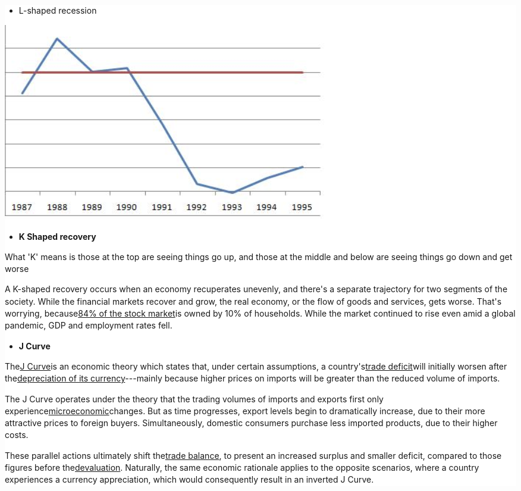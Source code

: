 -   L-shaped recession

![1987 1988 1989 1990 1991 1992 1993 1994 1995 ](media/Mental-Models-image7.png)


-   **K Shaped recovery**

What 'K' means is those at the top are seeing things go up, and those at the middle and below are seeing things go down and get worse



A K-shaped recovery occurs when an economy recuperates unevenly, and there's a separate trajectory for two segments of the society. While the financial markets recover and grow, the real economy, or the flow of goods and services, gets worse. That's worrying, because[84% of the stock market](https://www.nytimes.com/2018/02/08/business/economy/stocks-economy.html)is owned by 10% of households. While the market continued to rise even amid a global pandemic, GDP and employment rates fell.


-   **J Curve**

The[J Curve](https://www.investopedia.com/terms/j/j-curve-effect.asp)is an economic theory which states that, under certain assumptions, a country's[trade deficit](https://www.investopedia.com/terms/t/trade_deficit.asp)will initially worsen after the[depreciation of its currency](https://www.investopedia.com/terms/c/currency-depreciation.asp)---mainly because higher prices on imports will be greater than the reduced volume of imports.



The J Curve operates under the theory that the trading volumes of imports and exports first only experience[microeconomic](https://www.investopedia.com/terms/m/microeconomics.asp)changes. But as time progresses, export levels begin to dramatically increase, due to their more attractive prices to foreign buyers. Simultaneously, domestic consumers purchase less imported products, due to their higher costs.



These parallel actions ultimately shift the[trade balance](https://www.investopedia.com/terms/b/bot.asp), to present an increased surplus and smaller deficit, compared to those figures before the[devaluation](https://www.investopedia.com/terms/d/devaluation.asp). Naturally, the same economic rationale applies to the opposite scenarios, where a country experiences a currency appreciation, which would consequently result in an inverted J Curve.
